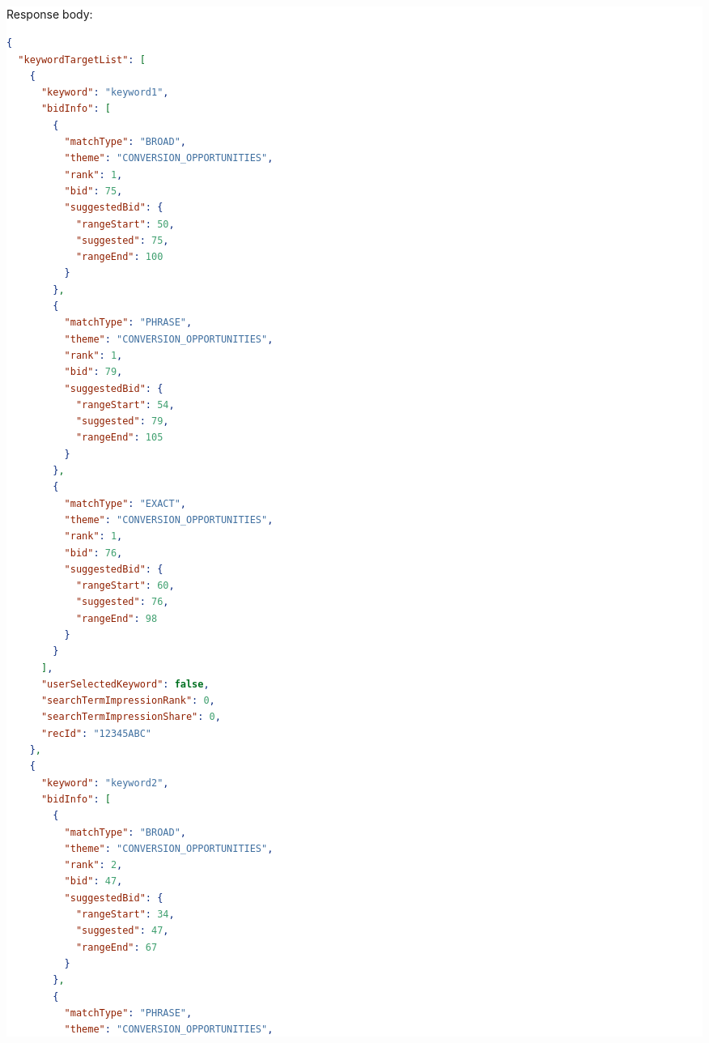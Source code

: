 Response body:

```JSON
{  
  "keywordTargetList": [    
    {      
      "keyword": "keyword1",      
      "bidInfo": [        
        {          
          "matchType": "BROAD",          
          "theme": "CONVERSION_OPPORTUNITIES",          
          "rank": 1,          
          "bid": 75,          
          "suggestedBid": {            
            "rangeStart": 50,            
            "suggested": 75,            
            "rangeEnd": 100          
          }
        },
        {          
          "matchType": "PHRASE",          
          "theme": "CONVERSION_OPPORTUNITIES",          
          "rank": 1,          
          "bid": 79,          
          "suggestedBid": {            
            "rangeStart": 54,            
            "suggested": 79,            
            "rangeEnd": 105          
          }
        },
        {          
          "matchType": "EXACT",          
          "theme": "CONVERSION_OPPORTUNITIES",          
          "rank": 1,          
          "bid": 76,          
          "suggestedBid": {            
            "rangeStart": 60,            
            "suggested": 76,            
            "rangeEnd": 98          
          }
        }
      ],            
      "userSelectedKeyword": false,      
      "searchTermImpressionRank": 0,      
      "searchTermImpressionShare": 0,      
      "recId": "12345ABC"    
    },
    {      
      "keyword": "keyword2",      
      "bidInfo": [        
        {          
          "matchType": "BROAD",          
          "theme": "CONVERSION_OPPORTUNITIES",          
          "rank": 2,          
          "bid": 47,          
          "suggestedBid": {            
            "rangeStart": 34,            
            "suggested": 47,            
            "rangeEnd": 67          
          }
        },
        {          
          "matchType": "PHRASE",          
          "theme": "CONVERSION_OPPORTUNITIES",          
```